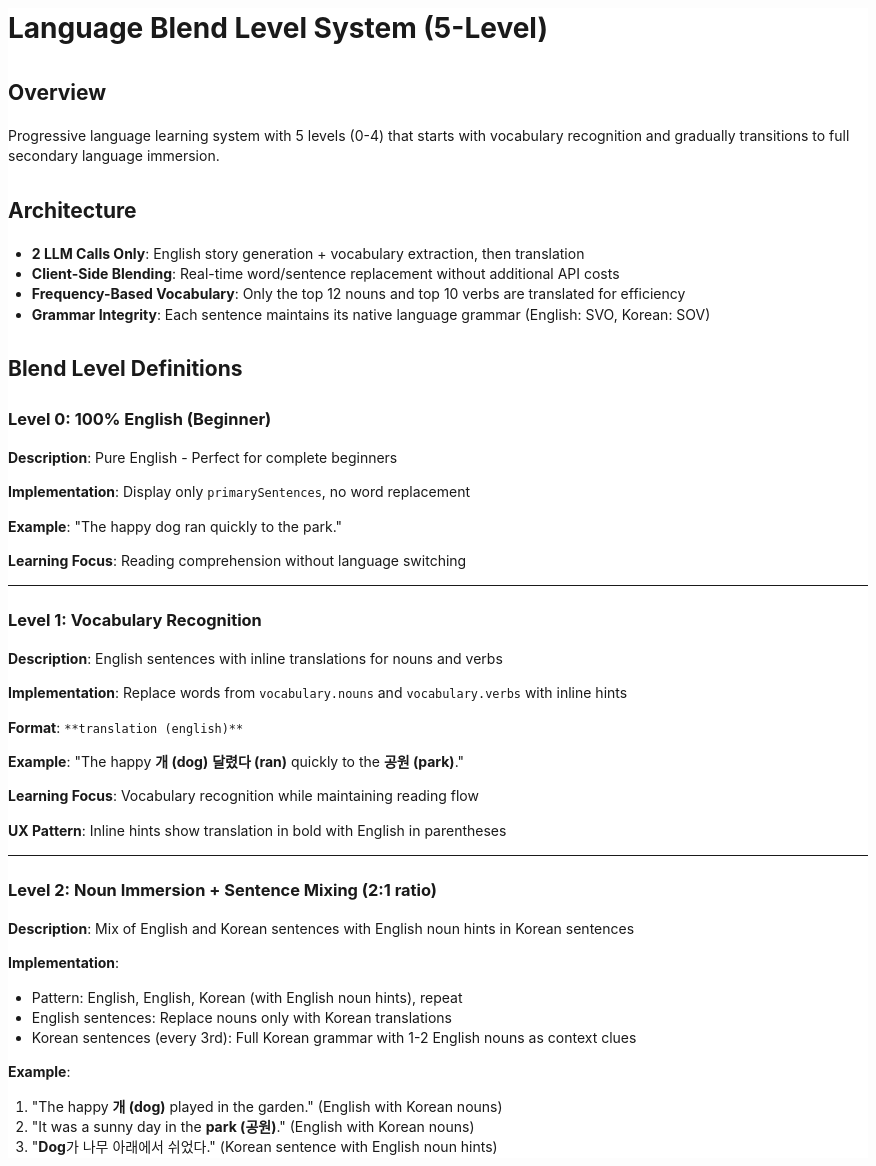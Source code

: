# Language Blend Level System (5-Level)

## Overview
Progressive language learning system with 5 levels (0-4) that starts with vocabulary recognition and gradually transitions to full secondary language immersion.

## Architecture
- **2 LLM Calls Only**: English story generation + vocabulary extraction, then translation
- **Client-Side Blending**: Real-time word/sentence replacement without additional API costs
- **Frequency-Based Vocabulary**: Only the top 12 nouns and top 10 verbs are translated for efficiency
- **Grammar Integrity**: Each sentence maintains its native language grammar (English: SVO, Korean: SOV)

## Blend Level Definitions

### Level 0: 100% English (Beginner)
**Description**: Pure English - Perfect for complete beginners

**Implementation**: Display only `primarySentences`, no word replacement

**Example**: "The happy dog ran quickly to the park."

**Learning Focus**: Reading comprehension without language switching

---

### Level 1: Vocabulary Recognition
**Description**: English sentences with inline translations for nouns and verbs

**Implementation**: Replace words from `vocabulary.nouns` and `vocabulary.verbs` with inline hints

**Format**: `**translation (english)**`

**Example**: "The happy **개 (dog)** **달렸다 (ran)** quickly to the **공원 (park)**."

**Learning Focus**: Vocabulary recognition while maintaining reading flow

**UX Pattern**: Inline hints show translation in bold with English in parentheses

---

### Level 2: Noun Immersion + Sentence Mixing (2:1 ratio)
**Description**: Mix of English and Korean sentences with English noun hints in Korean sentences

**Implementation**:
- Pattern: English, English, Korean (with English noun hints), repeat
- English sentences: Replace nouns only with Korean translations
- Korean sentences (every 3rd): Full Korean grammar with 1-2 English nouns as context clues

**Example**:
1. "The happy **개 (dog)** played in the garden." (English with Korean nouns)
2. "It was a sunny day in the **park (공원)**." (English with Korean nouns)
3. "**Dog**가 나무 아래에서 쉬었다." (Korean sentence with English noun hints)
